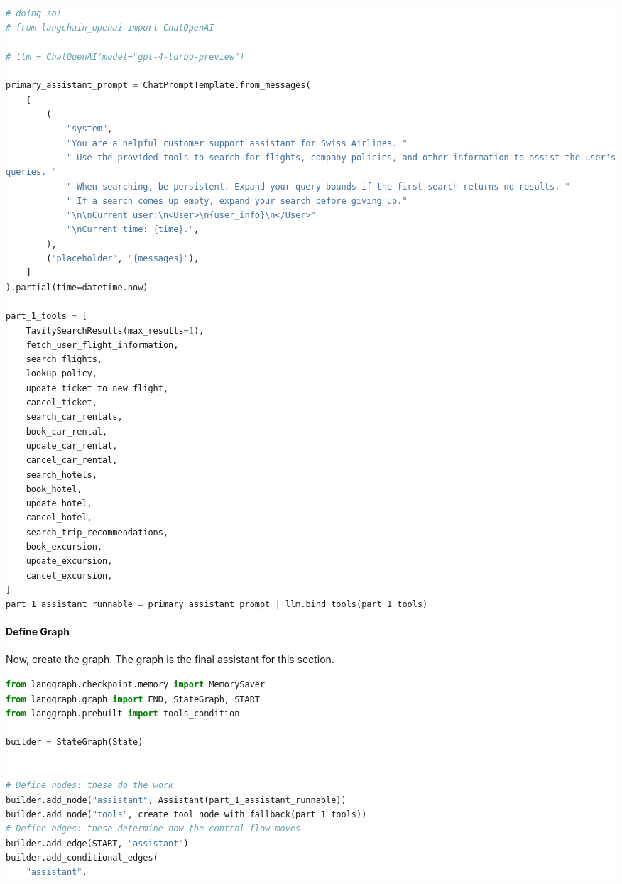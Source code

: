 ```python
# doing so!
# from langchain_openai import ChatOpenAI

# llm = ChatOpenAI(model="gpt-4-turbo-preview")

primary_assistant_prompt = ChatPromptTemplate.from_messages(
    [
        (
            "system",
            "You are a helpful customer support assistant for Swiss Airlines. "
            " Use the provided tools to search for flights, company policies, and other information to assist the user's queries. "
            " When searching, be persistent. Expand your query bounds if the first search returns no results. "
            " If a search comes up empty, expand your search before giving up."
            "\n\nCurrent user:\n<User>\n{user_info}\n</User>"
            "\nCurrent time: {time}.",
        ),
        ("placeholder", "{messages}"),
    ]
).partial(time=datetime.now)

part_1_tools = [
    TavilySearchResults(max_results=1),
    fetch_user_flight_information,
    search_flights,
    lookup_policy,
    update_ticket_to_new_flight,
    cancel_ticket,
    search_car_rentals,
    book_car_rental,
    update_car_rental,
    cancel_car_rental,
    search_hotels,
    book_hotel,
    update_hotel,
    cancel_hotel,
    search_trip_recommendations,
    book_excursion,
    update_excursion,
    cancel_excursion,
]
part_1_assistant_runnable = primary_assistant_prompt | llm.bind_tools(part_1_tools)
```

#### Define Graph

Now, create the graph. The graph is the final assistant for this section.


```python
from langgraph.checkpoint.memory import MemorySaver
from langgraph.graph import END, StateGraph, START
from langgraph.prebuilt import tools_condition

builder = StateGraph(State)


# Define nodes: these do the work
builder.add_node("assistant", Assistant(part_1_assistant_runnable))
builder.add_node("tools", create_tool_node_with_fallback(part_1_tools))
# Define edges: these determine how the control flow moves
builder.add_edge(START, "assistant")
builder.add_conditional_edges(
    "assistant",
```